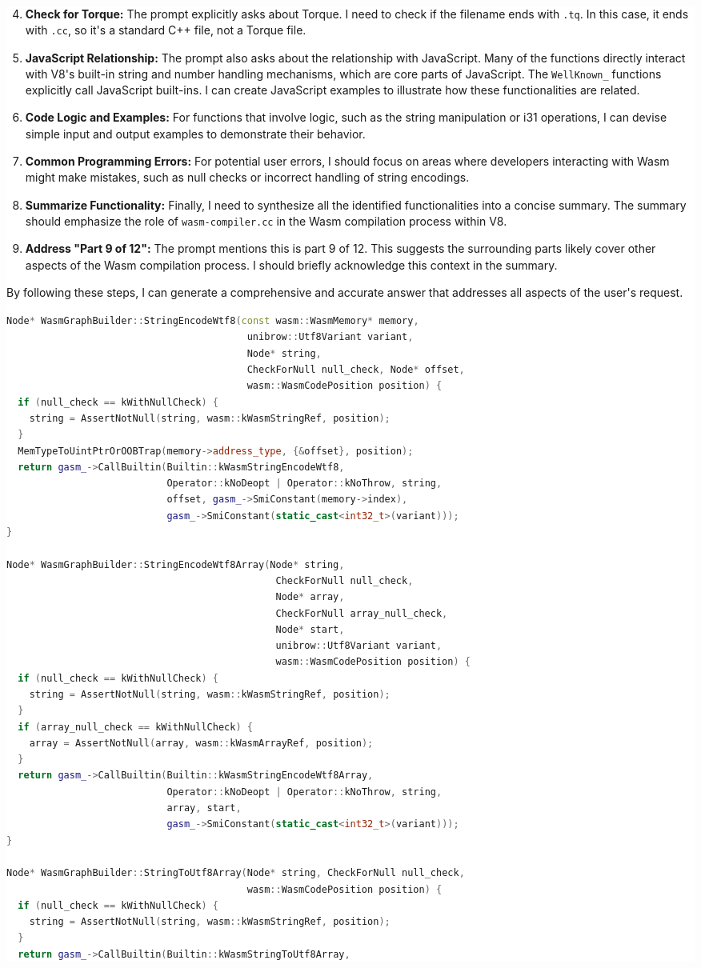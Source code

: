 4. **Check for Torque:** The prompt explicitly asks about Torque. I need to check if the filename ends with `.tq`. In this case, it ends with `.cc`, so it's a standard C++ file, not a Torque file.

5. **JavaScript Relationship:**  The prompt also asks about the relationship with JavaScript. Many of the functions directly interact with V8's built-in string and number handling mechanisms, which are core parts of JavaScript. The `WellKnown_` functions explicitly call JavaScript built-ins. I can create JavaScript examples to illustrate how these functionalities are related.

6. **Code Logic and Examples:**  For functions that involve logic, such as the string manipulation or i31 operations, I can devise simple input and output examples to demonstrate their behavior.

7. **Common Programming Errors:**  For potential user errors, I should focus on areas where developers interacting with Wasm might make mistakes, such as null checks or incorrect handling of string encodings.

8. **Summarize Functionality:**  Finally, I need to synthesize all the identified functionalities into a concise summary. The summary should emphasize the role of `wasm-compiler.cc` in the Wasm compilation process within V8.

9. **Address "Part 9 of 12":** The prompt mentions this is part 9 of 12. This suggests the surrounding parts likely cover other aspects of the Wasm compilation process. I should briefly acknowledge this context in the summary.

By following these steps, I can generate a comprehensive and accurate answer that addresses all aspects of the user's request.
```cpp
Node* WasmGraphBuilder::StringEncodeWtf8(const wasm::WasmMemory* memory,
                                          unibrow::Utf8Variant variant,
                                          Node* string,
                                          CheckForNull null_check, Node* offset,
                                          wasm::WasmCodePosition position) {
  if (null_check == kWithNullCheck) {
    string = AssertNotNull(string, wasm::kWasmStringRef, position);
  }
  MemTypeToUintPtrOrOOBTrap(memory->address_type, {&offset}, position);
  return gasm_->CallBuiltin(Builtin::kWasmStringEncodeWtf8,
                            Operator::kNoDeopt | Operator::kNoThrow, string,
                            offset, gasm_->SmiConstant(memory->index),
                            gasm_->SmiConstant(static_cast<int32_t>(variant)));
}

Node* WasmGraphBuilder::StringEncodeWtf8Array(Node* string,
                                               CheckForNull null_check,
                                               Node* array,
                                               CheckForNull array_null_check,
                                               Node* start,
                                               unibrow::Utf8Variant variant,
                                               wasm::WasmCodePosition position) {
  if (null_check == kWithNullCheck) {
    string = AssertNotNull(string, wasm::kWasmStringRef, position);
  }
  if (array_null_check == kWithNullCheck) {
    array = AssertNotNull(array, wasm::kWasmArrayRef, position);
  }
  return gasm_->CallBuiltin(Builtin::kWasmStringEncodeWtf8Array,
                            Operator::kNoDeopt | Operator::kNoThrow, string,
                            array, start,
                            gasm_->SmiConstant(static_cast<int32_t>(variant)));
}

Node* WasmGraphBuilder::StringToUtf8Array(Node* string, CheckForNull null_check,
                                          wasm::WasmCodePosition position) {
  if (null_check == kWithNullCheck) {
    string = AssertNotNull(string, wasm::kWasmStringRef, position);
  }
  return gasm_->CallBuiltin(Builtin::kWasmStringToUtf8Array,
```